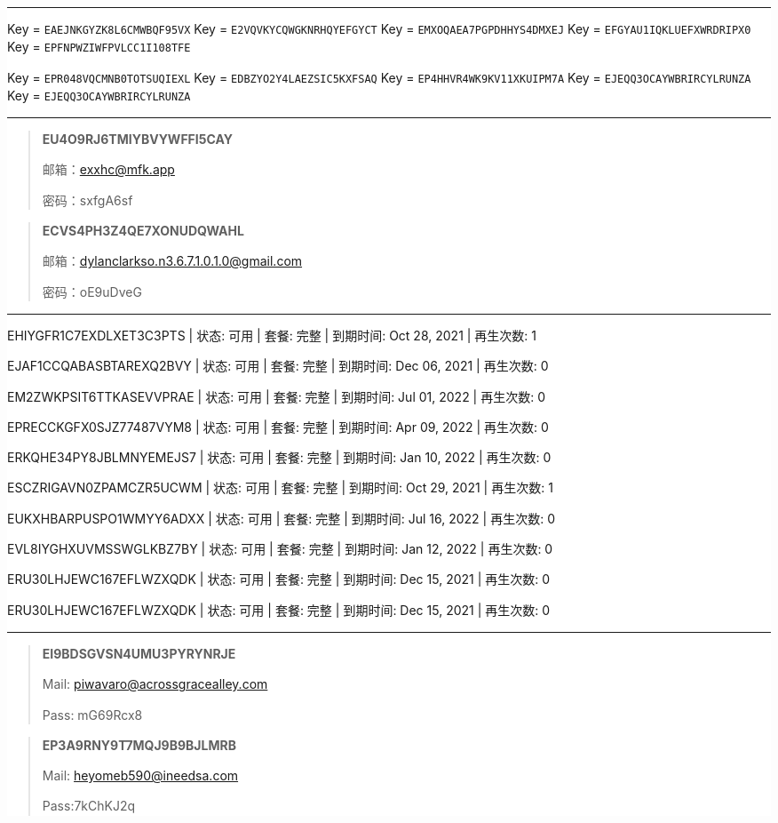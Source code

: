 ***
  
Key = `EAEJNKGYZK8L6CMWBQF95VX`
Key = `E2VQVKYCQWGKNRHQYEFGYCT`
Key = `EMXOQAEA7PGPDHHYS4DMXEJ`
Key = `EFGYAU1IQKLUEFXWRDRIPX0`
Key = `EPFNPWZIWFPVLCC1I108TFE`
  
Key = `EPR048VQCMNB0TOTSUQIEXL`
Key = `EDBZYO2Y4LAEZSIC5KXFSAQ`
Key = `EP4HHVR4WK9KV11XKUIPM7A`
Key = `EJEQQ3OCAYWBRIRCYLRUNZA`
Key = `EJEQQ3OCAYWBRIRCYLRUNZA`

***

> **EU4O9RJ6TMIYBVYWFFI5CAY**
> 
> 邮箱：exxhc@mfk.app
> 
> 密码：sxfgA6sf

> **ECVS4PH3Z4QE7XONUDQWAHL**
> 
> 邮箱：dylanclarkso.n3.6.7.1.0.1.0@gmail.com
> 
> 密码：oE9uDveG

***

EHIYGFR1C7EXDLXET3C3PTS | 状态: 可用 | 套餐: 完整 | 到期时间: Oct 28, 2021 | 再生次数: 1 

EJAF1CCQABASBTAREXQ2BVY | 状态: 可用 | 套餐: 完整 | 到期时间: Dec 06, 2021 | 再生次数: 0 

EM2ZWKPSIT6TTKASEVVPRAE | 状态: 可用 | 套餐: 完整 | 到期时间: Jul 01, 2022 | 再生次数: 0 

EPRECCKGFX0SJZ77487VYM8 | 状态: 可用 | 套餐: 完整 | 到期时间: Apr 09, 2022 | 再生次数: 0 

ERKQHE34PY8JBLMNYEMEJS7 | 状态: 可用 | 套餐: 完整 | 到期时间: Jan 10, 2022 | 再生次数: 0 

ESCZRIGAVN0ZPAMCZR5UCWM | 状态: 可用 | 套餐: 完整 | 到期时间: Oct 29, 2021 | 再生次数: 1 

EUKXHBARPUSPO1WMYY6ADXX | 状态: 可用 | 套餐: 完整 | 到期时间: Jul 16, 2022 | 再生次数: 0 

EVL8IYGHXUVMSSWGLKBZ7BY | 状态: 可用 | 套餐: 完整 | 到期时间: Jan 12, 2022 | 再生次数: 0 

ERU30LHJEWC167EFLWZXQDK | 状态: 可用 | 套餐: 完整 | 到期时间: Dec 15, 2021 | 再生次数: 0 

ERU30LHJEWC167EFLWZXQDK | 状态: 可用 | 套餐: 完整 | 到期时间: Dec 15, 2021 | 再生次数: 0

***

> **EI9BDSGVSN4UMU3PYRYNRJE**
> 
> Mail: piwavaro@acrossgracealley.com
> 
> Pass: mG69Rcx8

> **EP3A9RNY9T7MQJ9B9BJLMRB**
> 
> Mail: heyomeb590@ineedsa.com
> 
> Pass:7kChKJ2q
